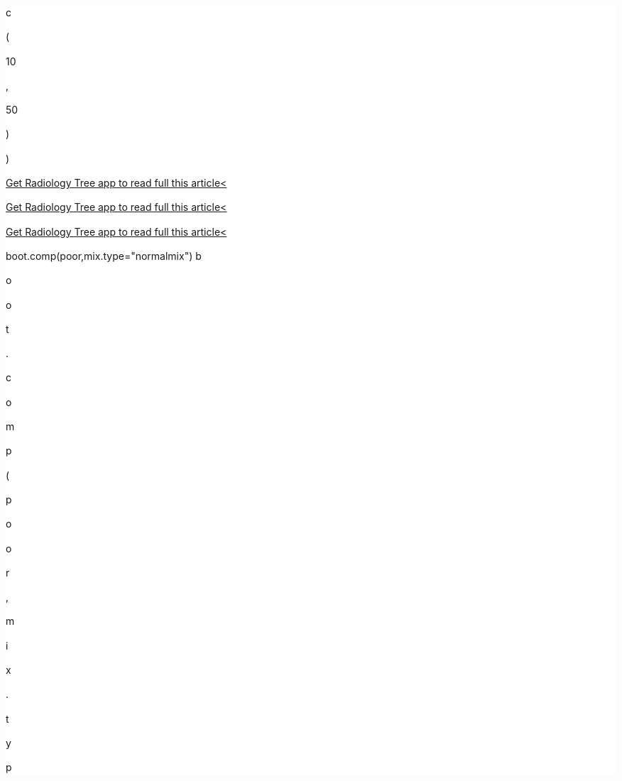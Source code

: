 c

(

10

,

50

)

)


[Get Radiology Tree app to read full this article<](https://clinicalpub.com/app)

[Get Radiology Tree app to read full this article<](https://clinicalpub.com/app)

[Get Radiology Tree app to read full this article<](https://clinicalpub.com/app)

boot.comp(poor,mix.type="normalmix")
b

o

o

t

.

c

o

m

p

(

p

o

o

r

,

m

i

x

.

t

y

p
